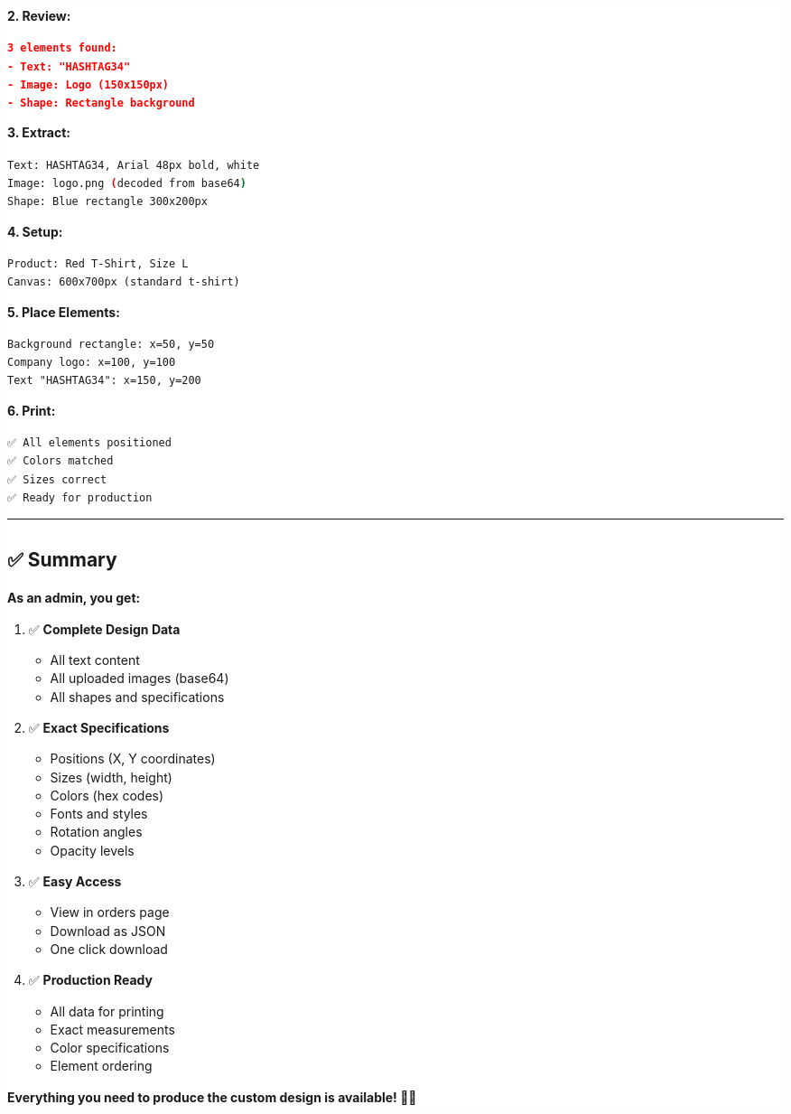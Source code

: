 **2. Review:**
```json
3 elements found:
- Text: "HASHTAG34"
- Image: Logo (150x150px)
- Shape: Rectangle background
```

**3. Extract:**
```bash
Text: HASHTAG34, Arial 48px bold, white
Image: logo.png (decoded from base64)
Shape: Blue rectangle 300x200px
```

**4. Setup:**
```
Product: Red T-Shirt, Size L
Canvas: 600x700px (standard t-shirt)
```

**5. Place Elements:**
```
Background rectangle: x=50, y=50
Company logo: x=100, y=100
Text "HASHTAG34": x=150, y=200
```

**6. Print:**
```
✅ All elements positioned
✅ Colors matched
✅ Sizes correct
✅ Ready for production
```

---

## ✅ **Summary**

**As an admin, you get:**

1. ✅ **Complete Design Data**
   - All text content
   - All uploaded images (base64)
   - All shapes and specifications

2. ✅ **Exact Specifications**
   - Positions (X, Y coordinates)
   - Sizes (width, height)
   - Colors (hex codes)
   - Fonts and styles
   - Rotation angles
   - Opacity levels

3. ✅ **Easy Access**
   - View in orders page
   - Download as JSON
   - One click download

4. ✅ **Production Ready**
   - All data for printing
   - Exact measurements
   - Color specifications
   - Element ordering

**Everything you need to produce the custom design is available! 🎨✨**


